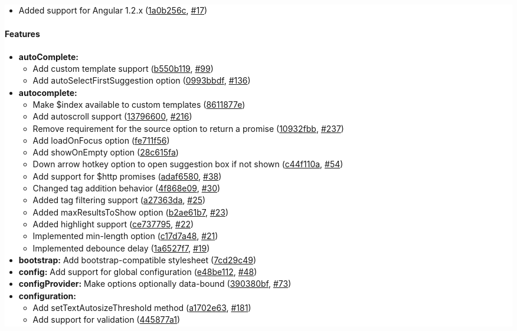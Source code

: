   * Added support for Angular 1.2.x ([1a0b256c](https://github.com/inprotech-dev/ngTagsInput.git/commit/1a0b256c6d5c5fdf02a98eb05a30c61bc77b2480), [#17](https://github.com/inprotech-dev/ngTagsInput.git/issues/17))

#### Features

* **autoComplete:**
  * Add custom template support ([b550b119](https://github.com/inprotech-dev/ngTagsInput.git/commit/b550b1190509e399742f32abb6299c179fe7bae1), [#99](https://github.com/inprotech-dev/ngTagsInput.git/issues/99))
  * Add autoSelectFirstSuggestion option ([0993bbdf](https://github.com/inprotech-dev/ngTagsInput.git/commit/0993bbdf5ac85f0af5e62c5fa76c13a2aecfa0c7), [#136](https://github.com/inprotech-dev/ngTagsInput.git/issues/136))
* **autocomplete:**
  * Make $index available to custom templates ([8611877e](https://github.com/inprotech-dev/ngTagsInput.git/commit/8611877ef43581fe493fd3195726f027af2ae3cc))
  * Add autoscroll support ([13796600](https://github.com/inprotech-dev/ngTagsInput.git/commit/13796600cb81d0ef111c5c55ac76d98bf0832fa9), [#216](https://github.com/inprotech-dev/ngTagsInput.git/issues/216))
  * Remove requirement for the source option to return a promise ([10932fbb](https://github.com/inprotech-dev/ngTagsInput.git/commit/10932fbb18b0887927ae71bb1f9e1d1d0f0f4e26), [#237](https://github.com/inprotech-dev/ngTagsInput.git/issues/237))
  * Add loadOnFocus option ([fe711f56](https://github.com/inprotech-dev/ngTagsInput.git/commit/fe711f56eaa3fe4293527955e653b3f6bbd235a0))
  * Add showOnEmpty option ([28c615fa](https://github.com/inprotech-dev/ngTagsInput.git/commit/28c615fa543cdcfa79107e3d9bddfdb73f85c87a))
  * Down arrow hotkey option to open suggestion box if not shown ([c44f110a](https://github.com/inprotech-dev/ngTagsInput.git/commit/c44f110a539fe44f2255d51ee7e011b3d84bc38a), [#54](https://github.com/inprotech-dev/ngTagsInput.git/issues/54))
  * Add support for $http promises ([adaf6580](https://github.com/inprotech-dev/ngTagsInput.git/commit/adaf6580320a47b962cb769407ae19abd8e6317c), [#38](https://github.com/inprotech-dev/ngTagsInput.git/issues/38))
  * Changed tag addition behavior ([4f868e09](https://github.com/inprotech-dev/ngTagsInput.git/commit/4f868e098078911a82e45fd9a4d1ab9dd550c070), [#30](https://github.com/inprotech-dev/ngTagsInput.git/issues/30))
  * Added tag filtering support ([a27363da](https://github.com/inprotech-dev/ngTagsInput.git/commit/a27363da25e0eade3c1294a6da84b5ab94d19867), [#25](https://github.com/inprotech-dev/ngTagsInput.git/issues/25))
  * Added maxResultsToShow option ([b2ae61b7](https://github.com/inprotech-dev/ngTagsInput.git/commit/b2ae61b751fad1f6b5a958692e3cb436ef158512), [#23](https://github.com/inprotech-dev/ngTagsInput.git/issues/23))
  * Added highlight support ([ce737795](https://github.com/inprotech-dev/ngTagsInput.git/commit/ce737795d937e4baa8cbbe8a01011085c4019c1e), [#22](https://github.com/inprotech-dev/ngTagsInput.git/issues/22))
  * Implemented min-length option ([c17d7a48](https://github.com/inprotech-dev/ngTagsInput.git/commit/c17d7a48194c3ad8859e088c83ff16589a4540c5), [#21](https://github.com/inprotech-dev/ngTagsInput.git/issues/21))
  * Implemented debounce delay ([1a6527f7](https://github.com/inprotech-dev/ngTagsInput.git/commit/1a6527f7e57aa476f2ede36ed7f9b6f6eba91088), [#19](https://github.com/inprotech-dev/ngTagsInput.git/issues/19))
* **bootstrap:** Add bootstrap-compatible stylesheet ([7cd29c49](https://github.com/inprotech-dev/ngTagsInput.git/commit/7cd29c49227a0b8fd82a53e882d0c6988a3e6f3f))
* **config:** Add support for global configuration ([e48be112](https://github.com/inprotech-dev/ngTagsInput.git/commit/e48be112b65ca5bbf9513fdaa4618bb949ae7640), [#48](https://github.com/inprotech-dev/ngTagsInput.git/issues/48))
* **configProvider:** Make options optionally data-bound ([390380bf](https://github.com/inprotech-dev/ngTagsInput.git/commit/390380bffd4cac03ca71cb780e20898b2a6b07ad), [#73](https://github.com/inprotech-dev/ngTagsInput.git/issues/73))
* **configuration:**
  * Add setTextAutosizeThreshold method ([a1702e63](https://github.com/inprotech-dev/ngTagsInput.git/commit/a1702e636128c8ec7fd14c9f0e7a235157696986), [#181](https://github.com/inprotech-dev/ngTagsInput.git/issues/181))
  * Add support for validation ([445877a1](https://github.com/inprotech-dev/ngTagsInput.git/commit/445877a1325c31708f9bf7ea6a85e51647ce6a94))